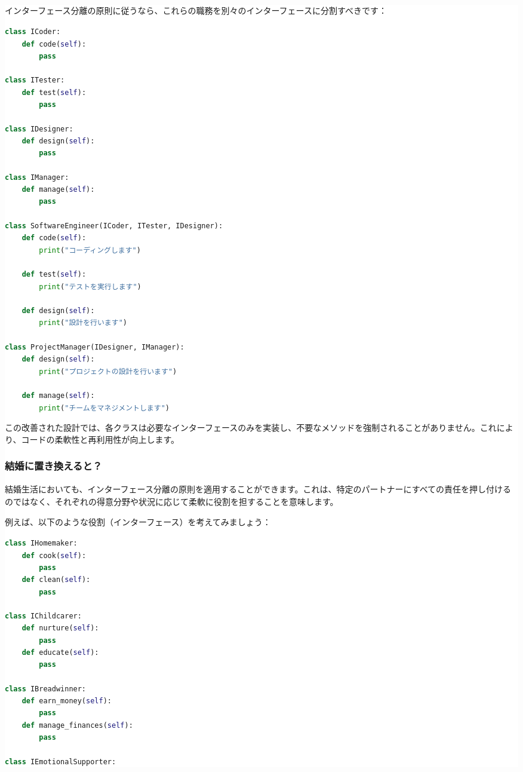 インターフェース分離の原則に従うなら、これらの職務を別々のインターフェースに分割すべきです：

```python
class ICoder:
    def code(self):
        pass

class ITester:
    def test(self):
        pass

class IDesigner:
    def design(self):
        pass

class IManager:
    def manage(self):
        pass

class SoftwareEngineer(ICoder, ITester, IDesigner):
    def code(self):
        print("コーディングします")

    def test(self):
        print("テストを実行します")

    def design(self):
        print("設計を行います")

class ProjectManager(IDesigner, IManager):
    def design(self):
        print("プロジェクトの設計を行います")

    def manage(self):
        print("チームをマネジメントします")
```

この改善された設計では、各クラスは必要なインターフェースのみを実装し、不要なメソッドを強制されることがありません。これにより、コードの柔軟性と再利用性が向上します。

### 結婚に置き換えると？  

結婚生活においても、インターフェース分離の原則を適用することができます。これは、特定のパートナーにすべての責任を押し付けるのではなく、それぞれの得意分野や状況に応じて柔軟に役割を担することを意味します。

例えば、以下のような役割（インターフェース）を考えてみましょう：

```python
class IHomemaker:
    def cook(self):
        pass
    def clean(self):
        pass

class IChildcarer:
    def nurture(self):
        pass
    def educate(self):
        pass

class IBreadwinner:
    def earn_money(self):
        pass
    def manage_finances(self):
        pass

class IEmotionalSupporter:
```